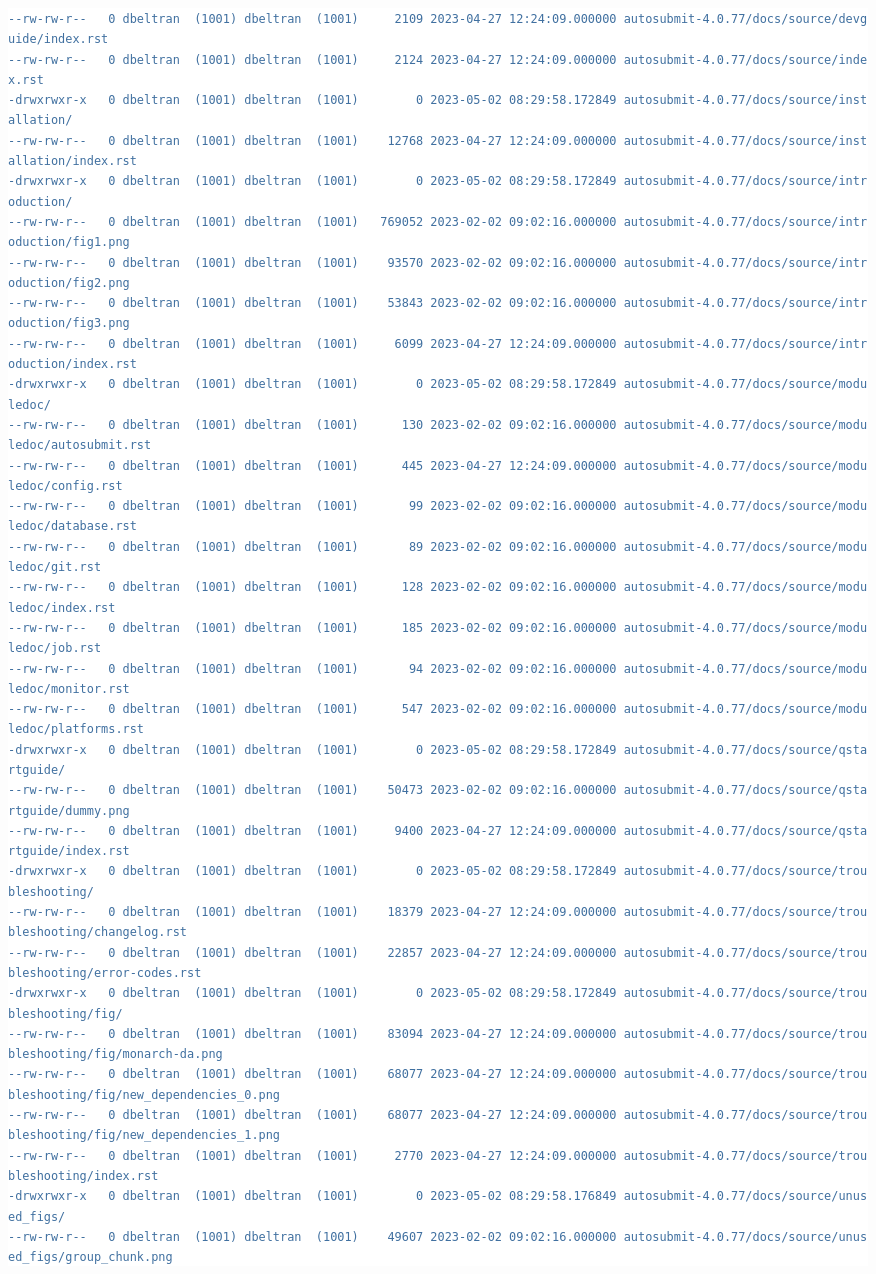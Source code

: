 ```diff
--rw-rw-r--   0 dbeltran  (1001) dbeltran  (1001)     2109 2023-04-27 12:24:09.000000 autosubmit-4.0.77/docs/source/devguide/index.rst
--rw-rw-r--   0 dbeltran  (1001) dbeltran  (1001)     2124 2023-04-27 12:24:09.000000 autosubmit-4.0.77/docs/source/index.rst
-drwxrwxr-x   0 dbeltran  (1001) dbeltran  (1001)        0 2023-05-02 08:29:58.172849 autosubmit-4.0.77/docs/source/installation/
--rw-rw-r--   0 dbeltran  (1001) dbeltran  (1001)    12768 2023-04-27 12:24:09.000000 autosubmit-4.0.77/docs/source/installation/index.rst
-drwxrwxr-x   0 dbeltran  (1001) dbeltran  (1001)        0 2023-05-02 08:29:58.172849 autosubmit-4.0.77/docs/source/introduction/
--rw-rw-r--   0 dbeltran  (1001) dbeltran  (1001)   769052 2023-02-02 09:02:16.000000 autosubmit-4.0.77/docs/source/introduction/fig1.png
--rw-rw-r--   0 dbeltran  (1001) dbeltran  (1001)    93570 2023-02-02 09:02:16.000000 autosubmit-4.0.77/docs/source/introduction/fig2.png
--rw-rw-r--   0 dbeltran  (1001) dbeltran  (1001)    53843 2023-02-02 09:02:16.000000 autosubmit-4.0.77/docs/source/introduction/fig3.png
--rw-rw-r--   0 dbeltran  (1001) dbeltran  (1001)     6099 2023-04-27 12:24:09.000000 autosubmit-4.0.77/docs/source/introduction/index.rst
-drwxrwxr-x   0 dbeltran  (1001) dbeltran  (1001)        0 2023-05-02 08:29:58.172849 autosubmit-4.0.77/docs/source/moduledoc/
--rw-rw-r--   0 dbeltran  (1001) dbeltran  (1001)      130 2023-02-02 09:02:16.000000 autosubmit-4.0.77/docs/source/moduledoc/autosubmit.rst
--rw-rw-r--   0 dbeltran  (1001) dbeltran  (1001)      445 2023-04-27 12:24:09.000000 autosubmit-4.0.77/docs/source/moduledoc/config.rst
--rw-rw-r--   0 dbeltran  (1001) dbeltran  (1001)       99 2023-02-02 09:02:16.000000 autosubmit-4.0.77/docs/source/moduledoc/database.rst
--rw-rw-r--   0 dbeltran  (1001) dbeltran  (1001)       89 2023-02-02 09:02:16.000000 autosubmit-4.0.77/docs/source/moduledoc/git.rst
--rw-rw-r--   0 dbeltran  (1001) dbeltran  (1001)      128 2023-02-02 09:02:16.000000 autosubmit-4.0.77/docs/source/moduledoc/index.rst
--rw-rw-r--   0 dbeltran  (1001) dbeltran  (1001)      185 2023-02-02 09:02:16.000000 autosubmit-4.0.77/docs/source/moduledoc/job.rst
--rw-rw-r--   0 dbeltran  (1001) dbeltran  (1001)       94 2023-02-02 09:02:16.000000 autosubmit-4.0.77/docs/source/moduledoc/monitor.rst
--rw-rw-r--   0 dbeltran  (1001) dbeltran  (1001)      547 2023-02-02 09:02:16.000000 autosubmit-4.0.77/docs/source/moduledoc/platforms.rst
-drwxrwxr-x   0 dbeltran  (1001) dbeltran  (1001)        0 2023-05-02 08:29:58.172849 autosubmit-4.0.77/docs/source/qstartguide/
--rw-rw-r--   0 dbeltran  (1001) dbeltran  (1001)    50473 2023-02-02 09:02:16.000000 autosubmit-4.0.77/docs/source/qstartguide/dummy.png
--rw-rw-r--   0 dbeltran  (1001) dbeltran  (1001)     9400 2023-04-27 12:24:09.000000 autosubmit-4.0.77/docs/source/qstartguide/index.rst
-drwxrwxr-x   0 dbeltran  (1001) dbeltran  (1001)        0 2023-05-02 08:29:58.172849 autosubmit-4.0.77/docs/source/troubleshooting/
--rw-rw-r--   0 dbeltran  (1001) dbeltran  (1001)    18379 2023-04-27 12:24:09.000000 autosubmit-4.0.77/docs/source/troubleshooting/changelog.rst
--rw-rw-r--   0 dbeltran  (1001) dbeltran  (1001)    22857 2023-04-27 12:24:09.000000 autosubmit-4.0.77/docs/source/troubleshooting/error-codes.rst
-drwxrwxr-x   0 dbeltran  (1001) dbeltran  (1001)        0 2023-05-02 08:29:58.172849 autosubmit-4.0.77/docs/source/troubleshooting/fig/
--rw-rw-r--   0 dbeltran  (1001) dbeltran  (1001)    83094 2023-04-27 12:24:09.000000 autosubmit-4.0.77/docs/source/troubleshooting/fig/monarch-da.png
--rw-rw-r--   0 dbeltran  (1001) dbeltran  (1001)    68077 2023-04-27 12:24:09.000000 autosubmit-4.0.77/docs/source/troubleshooting/fig/new_dependencies_0.png
--rw-rw-r--   0 dbeltran  (1001) dbeltran  (1001)    68077 2023-04-27 12:24:09.000000 autosubmit-4.0.77/docs/source/troubleshooting/fig/new_dependencies_1.png
--rw-rw-r--   0 dbeltran  (1001) dbeltran  (1001)     2770 2023-04-27 12:24:09.000000 autosubmit-4.0.77/docs/source/troubleshooting/index.rst
-drwxrwxr-x   0 dbeltran  (1001) dbeltran  (1001)        0 2023-05-02 08:29:58.176849 autosubmit-4.0.77/docs/source/unused_figs/
--rw-rw-r--   0 dbeltran  (1001) dbeltran  (1001)    49607 2023-02-02 09:02:16.000000 autosubmit-4.0.77/docs/source/unused_figs/group_chunk.png
```